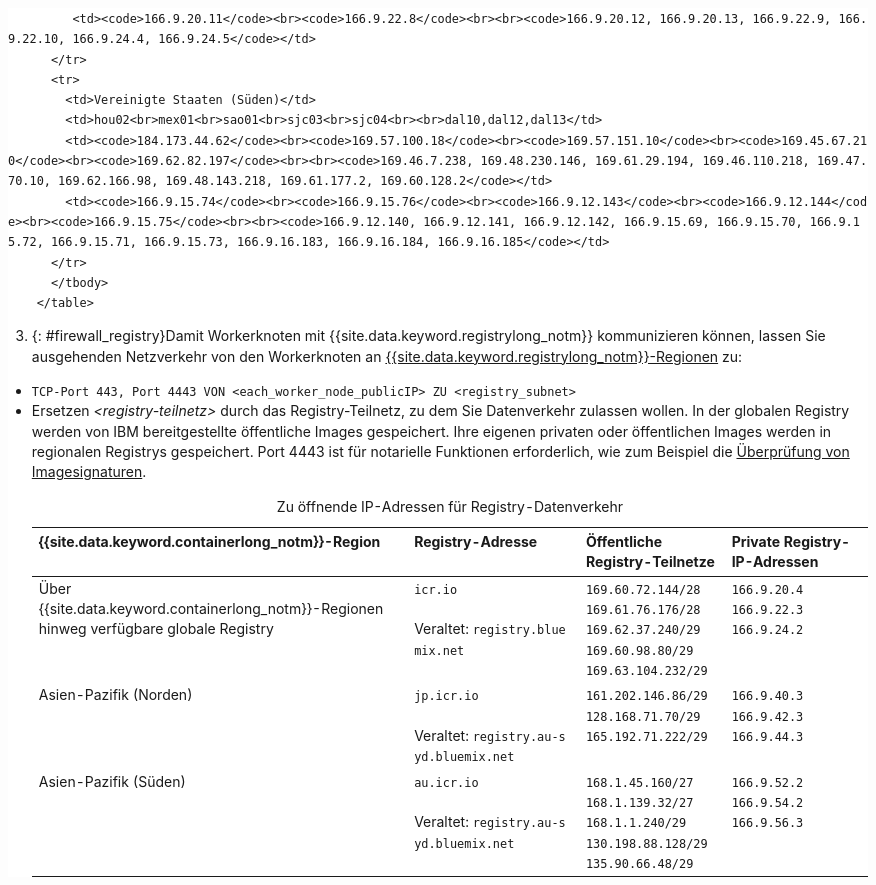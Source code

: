             <td><code>166.9.20.11</code><br><code>166.9.22.8</code><br><br><code>166.9.20.12, 166.9.20.13, 166.9.22.9, 166.9.22.10, 166.9.24.4, 166.9.24.5</code></td>
          </tr>
          <tr>
            <td>Vereinigte Staaten (Süden)</td>
            <td>hou02<br>mex01<br>sao01<br>sjc03<br>sjc04<br><br>dal10,dal12,dal13</td>
            <td><code>184.173.44.62</code><br><code>169.57.100.18</code><br><code>169.57.151.10</code><br><code>169.45.67.210</code><br><code>169.62.82.197</code><br><br><code>169.46.7.238, 169.48.230.146, 169.61.29.194, 169.46.110.218, 169.47.70.10, 169.62.166.98, 169.48.143.218, 169.61.177.2, 169.60.128.2</code></td>
            <td><code>166.9.15.74</code><br><code>166.9.15.76</code><br><code>166.9.12.143</code><br><code>166.9.12.144</code><br><code>166.9.15.75</code><br><br><code>166.9.12.140, 166.9.12.141, 166.9.12.142, 166.9.15.69, 166.9.15.70, 166.9.15.72, 166.9.15.71, 166.9.15.73, 166.9.16.183, 166.9.16.184, 166.9.16.185</code></td>
          </tr>
          </tbody>
        </table>

3.  {: #firewall_registry}Damit Workerknoten mit {{site.data.keyword.registrylong_notm}} kommunizieren können, lassen Sie ausgehenden Netzverkehr von den Workerknoten an [{{site.data.keyword.registrylong_notm}}-Regionen](/docs/services/Registry?topic=registry-registry_overview#registry_regions) zu:
  - `TCP-Port 443, Port 4443 VON <each_worker_node_publicIP> ZU <registry_subnet>`
  -  Ersetzen <em>&lt;registry-teilnetz&gt;</em> durch das Registry-Teilnetz, zu dem Sie Datenverkehr zulassen wollen. In der globalen Registry werden von IBM bereitgestellte öffentliche Images gespeichert. Ihre eigenen privaten oder öffentlichen Images werden in regionalen Registrys gespeichert. Port 4443 ist für notarielle Funktionen erforderlich, wie zum Beispiel die [Überprüfung von Imagesignaturen](/docs/services/Registry?topic=registry-registry_trustedcontent#registry_trustedcontent). <table summary="Die erste Zeile in der Tabelle erstreckt sich über beide Spalten. Die verbleibenden Zeilen enthalten von links nach rechts die jeweilige Serverzone in der ersten Spalte und die entsprechenden IP-Adressen in der zweiten Spalte.">
  <caption>Zu öffnende IP-Adressen für Registry-Datenverkehr</caption>
    <thead>
      <th>{{site.data.keyword.containerlong_notm}}-Region</th>
      <th>Registry-Adresse</th>
      <th>Öffentliche Registry-Teilnetze</th>
      <th>Private Registry-IP-Adressen</th>
    </thead>
    <tbody>
      <tr>
        <td>Über <br>{{site.data.keyword.containerlong_notm}}-Regionen hinweg verfügbare globale Registry</td>
        <td><code>icr.io</code><br><br>
        Veraltet: <code>registry.bluemix.net</code></td>
        <td><code>169.60.72.144/28</code></br><code>169.61.76.176/28</code></br><code>169.62.37.240/29</code></br><code>169.60.98.80/29</code></br><code>169.63.104.232/29</code></td>
        <td><code>166.9.20.4</code></br><code>166.9.22.3</code></br><code>166.9.24.2</code></td>
      </tr>
      <tr>
        <td>Asien-Pazifik (Norden)</td>
        <td><code>jp.icr.io</code><br><br>
        Veraltet: <code>registry.au-syd.bluemix.net</code></td>
        <td><code>161.202.146.86/29</code></br><code>128.168.71.70/29</code></br><code>165.192.71.222/29</code></td>
        <td><code>166.9.40.3</code></br><code>166.9.42.3</code></br><code>166.9.44.3</code></td>
      </tr>
      <tr>
        <td>Asien-Pazifik (Süden)</td>
        <td><code>au.icr.io</code><br><br>
        Veraltet: <code>registry.au-syd.bluemix.net</code></td>
        <td><code>168.1.45.160/27</code></br><code>168.1.139.32/27</code></br><code>168.1.1.240/29</code></br><code>130.198.88.128/29</code></br><code>135.90.66.48/29</code></td>
        <td><code>166.9.52.2</code></br><code>166.9.54.2</code></br><code>166.9.56.3</code></td>
      </tr>
      <tr>